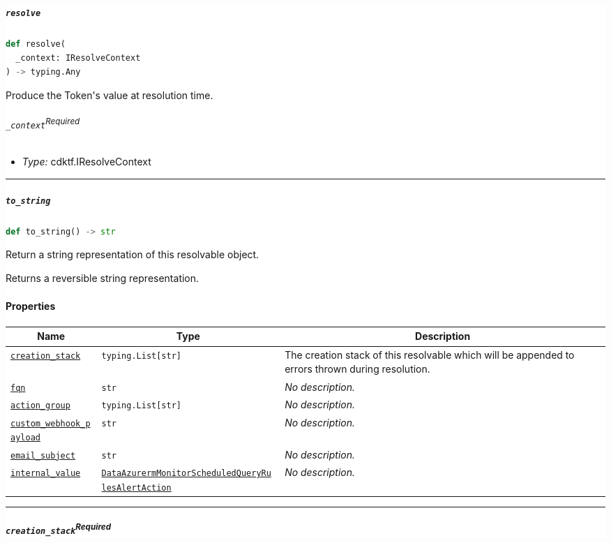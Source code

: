 
##### `resolve` <a name="resolve" id="@cdktf/provider-azurerm.dataAzurermMonitorScheduledQueryRulesAlert.DataAzurermMonitorScheduledQueryRulesAlertActionOutputReference.resolve"></a>

```python
def resolve(
  _context: IResolveContext
) -> typing.Any
```

Produce the Token's value at resolution time.

###### `_context`<sup>Required</sup> <a name="_context" id="@cdktf/provider-azurerm.dataAzurermMonitorScheduledQueryRulesAlert.DataAzurermMonitorScheduledQueryRulesAlertActionOutputReference.resolve.parameter._context"></a>

- *Type:* cdktf.IResolveContext

---

##### `to_string` <a name="to_string" id="@cdktf/provider-azurerm.dataAzurermMonitorScheduledQueryRulesAlert.DataAzurermMonitorScheduledQueryRulesAlertActionOutputReference.toString"></a>

```python
def to_string() -> str
```

Return a string representation of this resolvable object.

Returns a reversible string representation.


#### Properties <a name="Properties" id="Properties"></a>

| **Name** | **Type** | **Description** |
| --- | --- | --- |
| <code><a href="#@cdktf/provider-azurerm.dataAzurermMonitorScheduledQueryRulesAlert.DataAzurermMonitorScheduledQueryRulesAlertActionOutputReference.property.creationStack">creation_stack</a></code> | <code>typing.List[str]</code> | The creation stack of this resolvable which will be appended to errors thrown during resolution. |
| <code><a href="#@cdktf/provider-azurerm.dataAzurermMonitorScheduledQueryRulesAlert.DataAzurermMonitorScheduledQueryRulesAlertActionOutputReference.property.fqn">fqn</a></code> | <code>str</code> | *No description.* |
| <code><a href="#@cdktf/provider-azurerm.dataAzurermMonitorScheduledQueryRulesAlert.DataAzurermMonitorScheduledQueryRulesAlertActionOutputReference.property.actionGroup">action_group</a></code> | <code>typing.List[str]</code> | *No description.* |
| <code><a href="#@cdktf/provider-azurerm.dataAzurermMonitorScheduledQueryRulesAlert.DataAzurermMonitorScheduledQueryRulesAlertActionOutputReference.property.customWebhookPayload">custom_webhook_payload</a></code> | <code>str</code> | *No description.* |
| <code><a href="#@cdktf/provider-azurerm.dataAzurermMonitorScheduledQueryRulesAlert.DataAzurermMonitorScheduledQueryRulesAlertActionOutputReference.property.emailSubject">email_subject</a></code> | <code>str</code> | *No description.* |
| <code><a href="#@cdktf/provider-azurerm.dataAzurermMonitorScheduledQueryRulesAlert.DataAzurermMonitorScheduledQueryRulesAlertActionOutputReference.property.internalValue">internal_value</a></code> | <code><a href="#@cdktf/provider-azurerm.dataAzurermMonitorScheduledQueryRulesAlert.DataAzurermMonitorScheduledQueryRulesAlertAction">DataAzurermMonitorScheduledQueryRulesAlertAction</a></code> | *No description.* |

---

##### `creation_stack`<sup>Required</sup> <a name="creation_stack" id="@cdktf/provider-azurerm.dataAzurermMonitorScheduledQueryRulesAlert.DataAzurermMonitorScheduledQueryRulesAlertActionOutputReference.property.creationStack"></a>
